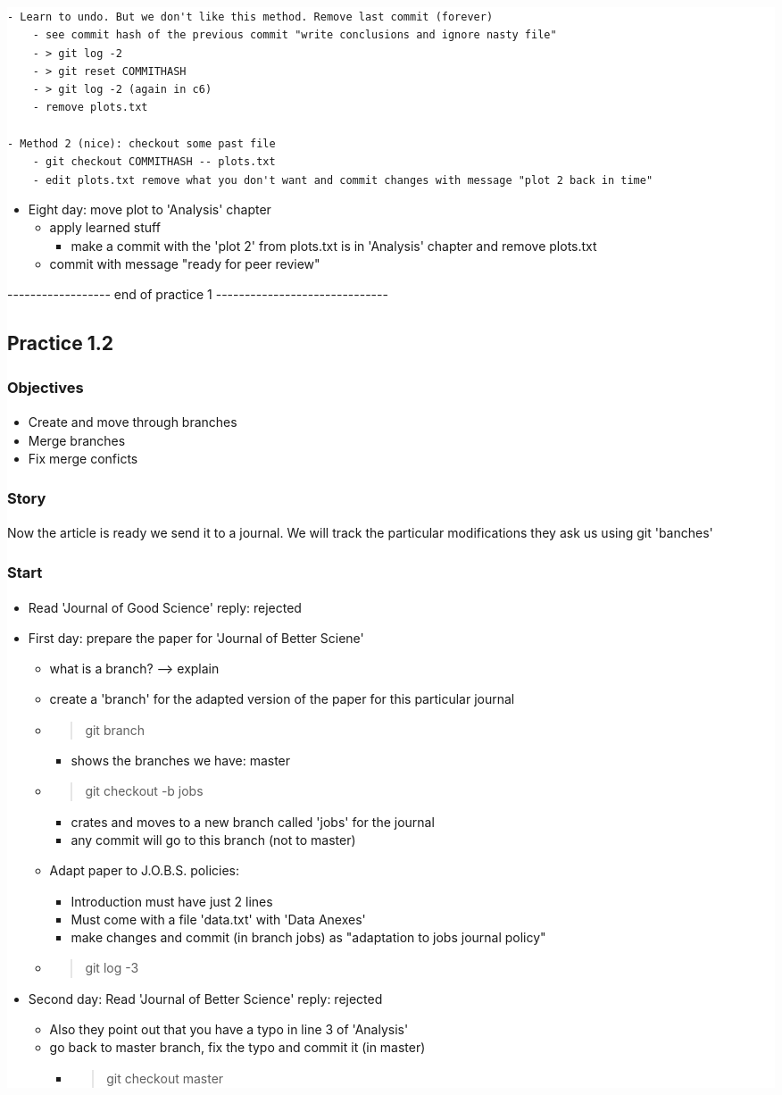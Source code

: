 	- Learn to undo. But we don't like this method. Remove last commit (forever)
		- see commit hash of the previous commit "write conclusions and ignore nasty file"
		- > git log -2
		- > git reset COMMITHASH 
		- > git log -2 (again in c6)
		- remove plots.txt

	- Method 2 (nice): checkout some past file
		- git checkout COMMITHASH -- plots.txt
		- edit plots.txt remove what you don't want and commit changes with message "plot 2 back in time"

- Eight day: move plot to 'Analysis' chapter
	- apply learned stuff
		- make a commit with the 'plot 2' from plots.txt is in 'Analysis' chapter and remove plots.txt
	- commit with message "ready for peer review"

------------------ end of practice 1 ------------------------------

## Practice 1.2

### Objectives

- Create and move through branches
- Merge branches
- Fix merge conficts

### Story

Now the article is ready we send it to a journal. We will track the particular modifications they ask us using git 'banches'

### Start

- Read 'Journal of Good Science' reply: rejected

- First day: prepare the paper for 'Journal of Better Sciene'

	- what is a branch? --> explain
	- create a 'branch' for the adapted version of the paper for this particular journal
	- > git branch
		- shows the branches we have: master
	- > git checkout -b jobs
		- crates and moves to a new branch called 'jobs' for the journal
		- any commit will go to this branch (not to master)

	- Adapt paper to J.O.B.S. policies:
		- Introduction must have just 2 lines
		- Must come with a file 'data.txt' with 'Data Anexes'
		- make changes and commit (in branch jobs) as "adaptation to jobs journal policy"

	- > git log -3

- Second day: Read 'Journal of Better Science' reply: rejected

	- Also they point out that you have a typo in line 3 of 'Analysis'
	- go back to master branch, fix the typo and commit it (in master)
		- > git checkout master
